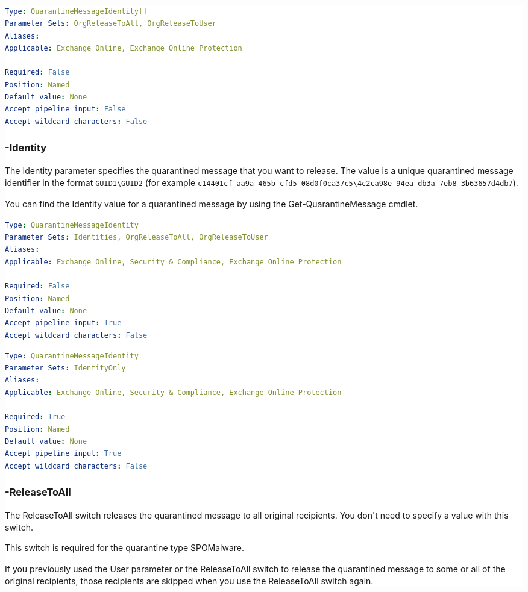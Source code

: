 ```yaml
Type: QuarantineMessageIdentity[]
Parameter Sets: OrgReleaseToAll, OrgReleaseToUser
Aliases:
Applicable: Exchange Online, Exchange Online Protection

Required: False
Position: Named
Default value: None
Accept pipeline input: False
Accept wildcard characters: False
```

### -Identity
The Identity parameter specifies the quarantined message that you want to release. The value is a unique quarantined message identifier in the format `GUID1\GUID2` (for example `c14401cf-aa9a-465b-cfd5-08d0f0ca37c5\4c2ca98e-94ea-db3a-7eb8-3b63657d4db7`).

You can find the Identity value for a quarantined message by using the Get-QuarantineMessage cmdlet.

```yaml
Type: QuarantineMessageIdentity
Parameter Sets: Identities, OrgReleaseToAll, OrgReleaseToUser
Aliases:
Applicable: Exchange Online, Security & Compliance, Exchange Online Protection

Required: False
Position: Named
Default value: None
Accept pipeline input: True
Accept wildcard characters: False
```

```yaml
Type: QuarantineMessageIdentity
Parameter Sets: IdentityOnly
Aliases:
Applicable: Exchange Online, Security & Compliance, Exchange Online Protection

Required: True
Position: Named
Default value: None
Accept pipeline input: True
Accept wildcard characters: False
```

### -ReleaseToAll
The ReleaseToAll switch releases the quarantined message to all original recipients. You don't need to specify a value with this switch.

This switch is required for the quarantine type SPOMalware.

If you previously used the User parameter or the ReleaseToAll switch to release the quarantined message to some or all of the original recipients, those recipients are skipped when you use the ReleaseToAll switch again.
